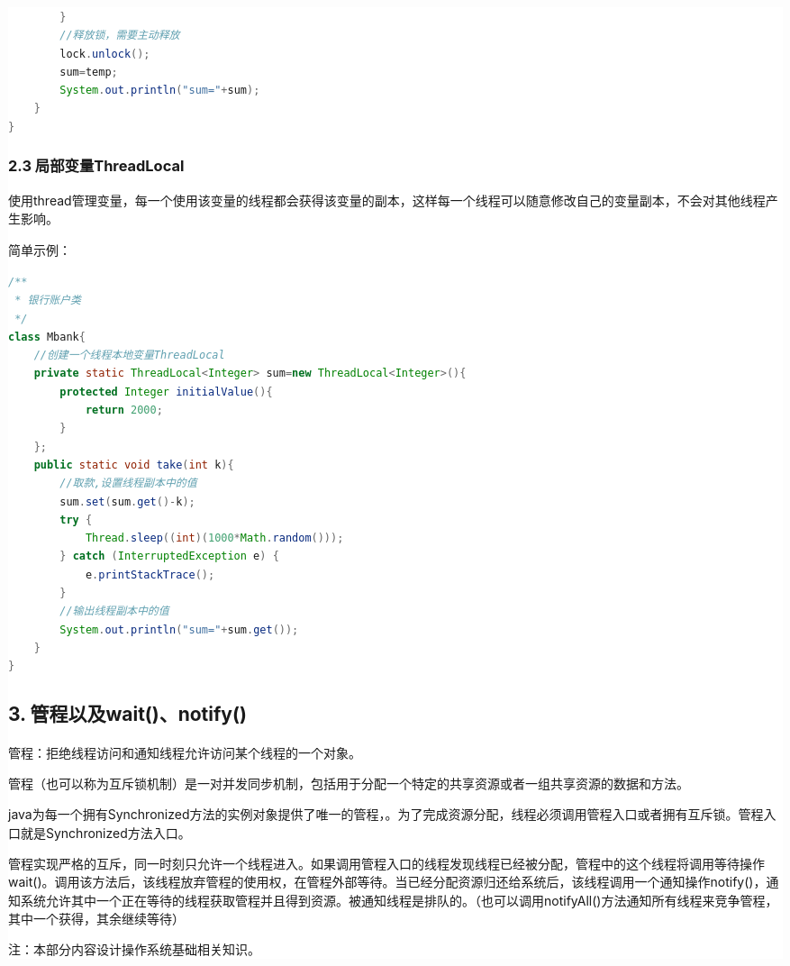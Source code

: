 ```java
        }
        //释放锁，需要主动释放
        lock.unlock();
        sum=temp;
        System.out.println("sum="+sum);
    }
}
```

### 2.3 局部变量ThreadLocal

使用thread管理变量，每一个使用该变量的线程都会获得该变量的副本，这样每一个线程可以随意修改自己的变量副本，不会对其他线程产生影响。

简单示例：

```java
/**
 * 银行账户类
 */
class Mbank{
    //创建一个线程本地变量ThreadLocal
    private static ThreadLocal<Integer> sum=new ThreadLocal<Integer>(){
        protected Integer initialValue(){
            return 2000;
        }
    };
    public static void take(int k){
        //取款,设置线程副本中的值
        sum.set(sum.get()-k);
        try {
            Thread.sleep((int)(1000*Math.random()));
        } catch (InterruptedException e) {
            e.printStackTrace();
        }
        //输出线程副本中的值
        System.out.println("sum="+sum.get());
    }
}
```

## 3. 管程以及wait()、notify()

管程：拒绝线程访问和通知线程允许访问某个线程的一个对象。

管程（也可以称为互斥锁机制）是一对并发同步机制，包括用于分配一个特定的共享资源或者一组共享资源的数据和方法。

​       java为每一个拥有Synchronized方法的实例对象提供了唯一的管程，。为了完成资源分配，线程必须调用管程入口或者拥有互斥锁。管程入口就是Synchronized方法入口。

​      管程实现严格的互斥，同一时刻只允许一个线程进入。如果调用管程入口的线程发现线程已经被分配，管程中的这个线程将调用等待操作wait()。调用该方法后，该线程放弃管程的使用权，在管程外部等待。当已经分配资源归还给系统后，该线程调用一个通知操作notify()，通知系统允许其中一个正在等待的线程获取管程并且得到资源。被通知线程是排队的。（也可以调用notifyAll()方法通知所有线程来竞争管程，其中一个获得，其余继续等待）

注：本部分内容设计操作系统基础相关知识。
